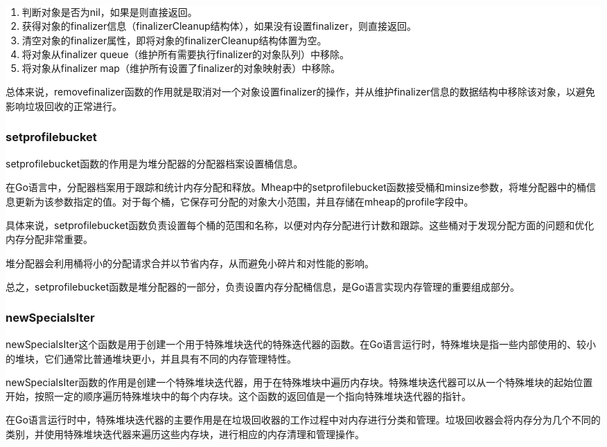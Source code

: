 1. 判断对象是否为nil，如果是则直接返回。
2. 获得对象的finalizer信息（finalizerCleanup结构体），如果没有设置finalizer，则直接返回。
3. 清空对象的finalizer属性，即将对象的finalizerCleanup结构体置为空。
4. 将对象从finalizer queue（维护所有需要执行finalizer的对象队列）中移除。
5. 将对象从finalizer map（维护所有设置了finalizer的对象映射表）中移除。

总体来说，removefinalizer函数的作用就是取消对一个对象设置finalizer的操作，并从维护finalizer信息的数据结构中移除该对象，以避免影响垃圾回收的正常进行。



### setprofilebucket

setprofilebucket函数的作用是为堆分配器的分配器档案设置桶信息。

在Go语言中，分配器档案用于跟踪和统计内存分配和释放。Mheap中的setprofilebucket函数接受桶和minsize参数，将堆分配器中的桶信息更新为该参数指定的值。对于每个桶，它保存可分配的对象大小范围，并且存储在mheap的profile字段中。

具体来说，setprofilebucket函数负责设置每个桶的范围和名称，以便对内存分配进行计数和跟踪。这些桶对于发现分配方面的问题和优化内存分配非常重要。

堆分配器会利用桶将小的分配请求合并以节省内存，从而避免小碎片和对性能的影响。

总之，setprofilebucket函数是堆分配器的一部分，负责设置内存分配桶信息，是Go语言实现内存管理的重要组成部分。



### newSpecialsIter

newSpecialsIter这个函数是用于创建一个用于特殊堆块迭代的特殊迭代器的函数。在Go语言运行时，特殊堆块是指一些内部使用的、较小的堆块，它们通常比普通堆块更小，并且具有不同的内存管理特性。

newSpecialsIter函数的作用是创建一个特殊堆块迭代器，用于在特殊堆块中遍历内存块。特殊堆块迭代器可以从一个特殊堆块的起始位置开始，按照一定的顺序遍历特殊堆块中的每个内存块。这个函数的返回值是一个指向特殊堆块迭代器的指针。

在Go语言运行时中，特殊堆块迭代器的主要作用是在垃圾回收器的工作过程中对内存进行分类和管理。垃圾回收器会将内存分为几个不同的类别，并使用特殊堆块迭代器来遍历这些内存块，进行相应的内存清理和管理操作。

